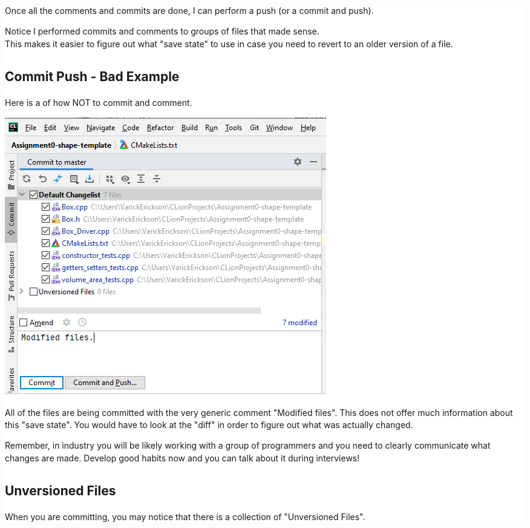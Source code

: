 Once all the comments and commits are done, I can perform a push (or a 
commit and push).

Notice I performed commits and comments to groups of files that made sense.  
This makes it easier to figure out what "save state" to use in case you need to 
revert to an older version of a file.

## Commit Push - Bad Example

Here is a of how NOT to commit and comment.

![img_7.png](images/badcommit.png)

All of the files are being committed with the very generic comment "Modified 
files".  This does not offer much information about this "save state".  You 
would have to look at the "diff" in order to figure out what was actually 
changed.

Remember, in industry you will be likely working with a group of programmers 
and you need to clearly communicate what changes are made.  Develop good 
habits now and you can talk about it during interviews!

## Unversioned Files

When you are committing, you may notice that there is a collection of 
"Unversioned Files".

